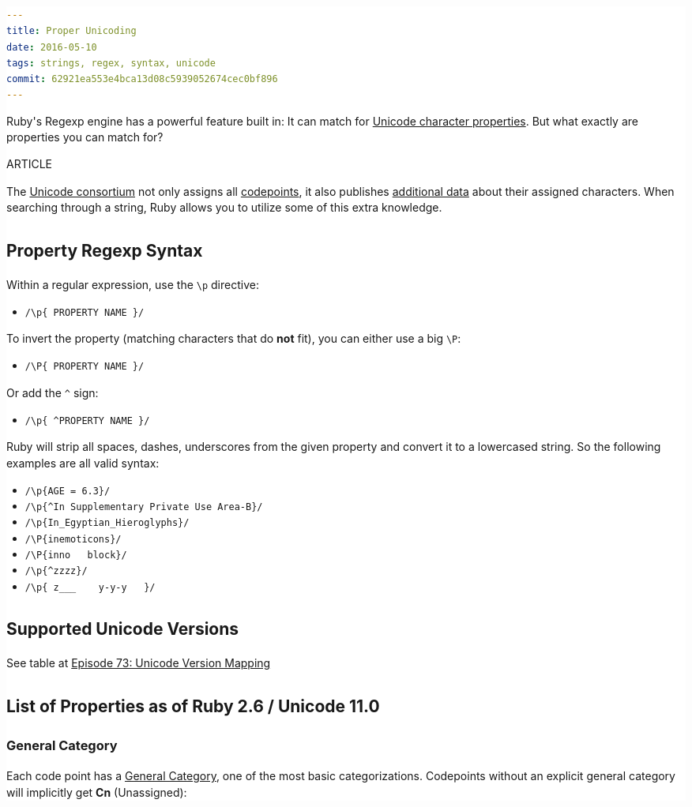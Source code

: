 ```yaml
---
title: Proper Unicoding
date: 2016-05-10
tags: strings, regex, syntax, unicode
commit: 62921ea553e4bca13d08c5939052674cec0bf896
---
```


Ruby's Regexp engine has a powerful feature built in: It can match for [Unicode character properties](https://www.unicode.org/reports/tr44/#Property_List_Table). But what exactly are properties you can match for?

ARTICLE

The [Unicode consortium](https://unicode.org/) not only assigns all [codepoints](https://en.wikipedia.org/wiki/Code_point), it also publishes [additional data](https://www.unicode.org/Public/UNIDATA/) about their assigned characters. When searching through a string, Ruby allows you to utilize some of this extra knowledge.

## Property Regexp Syntax

Within a regular expression, use the `\p` directive:

- `/\p{ PROPERTY NAME }/`

To invert the property (matching characters that do **not** fit), you can either use a big `\P`:

- `/\P{ PROPERTY NAME }/`

Or add the `^` sign:

- `/\p{ ^PROPERTY NAME }/`

Ruby will strip all spaces, dashes, underscores from the given property and convert it to a lowercased string. So the following examples are all valid syntax:

- `/\p{AGE = 6.3}/`
- `/\p{^In Supplementary Private Use Area-B}/`
- `/\p{In_Egyptian_Hieroglyphs}/`
- `/\P{inemoticons}/`
- `/\P{inno   block}/`
- `/\p{^zzzz}/`
- `/\p{ z___    y-y-y   }/`


## Supported Unicode Versions

See table at [Episode 73: Unicode Version Mapping](/73-unicode-version-mapping.html)

## List of Properties as of Ruby 2.6 / Unicode 11.0

### General Category

Each code point has a [General Category](https://en.wikipedia.org/wiki/Unicode_character_property#General_Category), one of the most basic categorizations. Codepoints without an explicit general category will implicitly get **Cn** (Unassigned):
